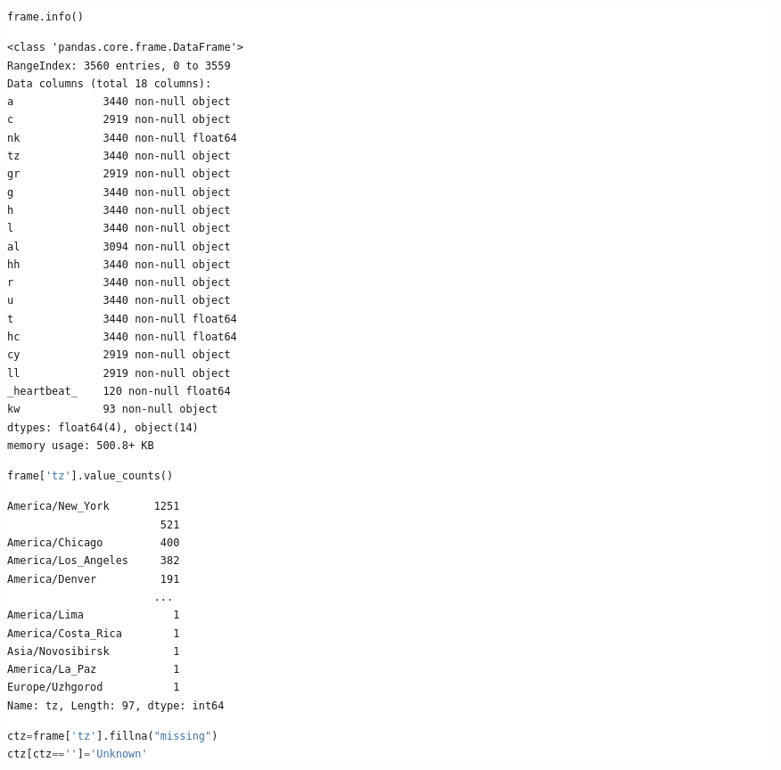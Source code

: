 


```python
frame.info()
```

    <class 'pandas.core.frame.DataFrame'>
    RangeIndex: 3560 entries, 0 to 3559
    Data columns (total 18 columns):
    a              3440 non-null object
    c              2919 non-null object
    nk             3440 non-null float64
    tz             3440 non-null object
    gr             2919 non-null object
    g              3440 non-null object
    h              3440 non-null object
    l              3440 non-null object
    al             3094 non-null object
    hh             3440 non-null object
    r              3440 non-null object
    u              3440 non-null object
    t              3440 non-null float64
    hc             3440 non-null float64
    cy             2919 non-null object
    ll             2919 non-null object
    _heartbeat_    120 non-null float64
    kw             93 non-null object
    dtypes: float64(4), object(14)
    memory usage: 500.8+ KB
    


```python
frame['tz'].value_counts()
```




    America/New_York       1251
                            521
    America/Chicago         400
    America/Los_Angeles     382
    America/Denver          191
                           ... 
    America/Lima              1
    America/Costa_Rica        1
    Asia/Novosibirsk          1
    America/La_Paz            1
    Europe/Uzhgorod           1
    Name: tz, Length: 97, dtype: int64




```python
ctz=frame['tz'].fillna("missing")
ctz[ctz=='']='Unknown'
```

